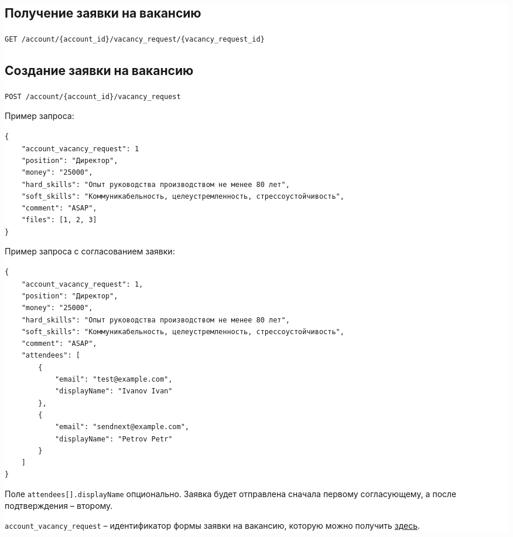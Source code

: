 <a name="vacancy-request-view"></a>
## Получение заявки на вакансию

`GET /account/{account_id}/vacancy_request/{vacancy_request_id}`


<a name="vacancy-request-new"></a>
## Создание заявки на вакансию

`POST /account/{account_id}/vacancy_request`


Пример запроса:

```
{
    "account_vacancy_request": 1
    "position": "Директор",
    "money": "25000",
    "hard_skills": "Опыт руководства производством не менее 80 лет",
    "soft_skills": "Коммуникабельность, целеустремленность, стрессоустойчивость",
    "comment": "ASAP",
    "files": [1, 2, 3]
}
```

Пример запроса с согласованием заявки:

```
{
    "account_vacancy_request": 1,    
    "position": "Директор",
    "money": "25000",
    "hard_skills": "Опыт руководства производством не менее 80 лет",
    "soft_skills": "Коммуникабельность, целеустремленность, стрессоустойчивость",
    "comment": "ASAP",
    "attendees": [
        {
            "email": "test@example.com",
            "displayName": "Ivanov Ivan"
        },
        {
            "email": "sendnext@example.com",
            "displayName": "Petrov Petr"
        }
    ]
}
```

Поле `attendees[].displayName` опционально. Заявка будет отправлена сначала первому согласующему, а после подтверждения – второму.

`account_vacancy_request` – идентификатор формы заявки на вакансию, которую можно получить [здесь](#account-vacancy-request-list).
